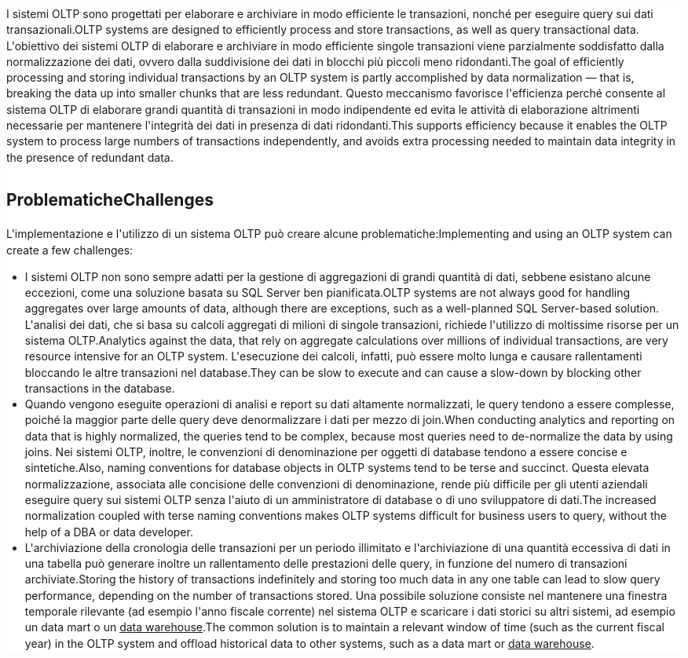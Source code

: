 <span data-ttu-id="4c5f2-157">I sistemi OLTP sono progettati per elaborare e archiviare in modo efficiente le transazioni, nonché per eseguire query sui dati transazionali.</span><span class="sxs-lookup"><span data-stu-id="4c5f2-157">OLTP systems are designed to efficiently process and store transactions, as well as query transactional data.</span></span> <span data-ttu-id="4c5f2-158">L'obiettivo dei sistemi OLTP di elaborare e archiviare in modo efficiente singole transazioni viene parzialmente soddisfatto dalla normalizzazione dei dati, ovvero dalla suddivisione dei dati in blocchi più piccoli meno ridondanti.</span><span class="sxs-lookup"><span data-stu-id="4c5f2-158">The goal of efficiently processing and storing individual transactions by an OLTP system is partly accomplished by data normalization &mdash; that is, breaking the data up into smaller chunks that are less redundant.</span></span> <span data-ttu-id="4c5f2-159">Questo meccanismo favorisce l'efficienza perché consente al sistema OLTP di elaborare grandi quantità di transazioni in modo indipendente ed evita le attività di elaborazione altrimenti necessarie per mantenere l'integrità dei dati in presenza di dati ridondanti.</span><span class="sxs-lookup"><span data-stu-id="4c5f2-159">This supports efficiency because it enables the OLTP system to process large numbers of transactions independently, and avoids extra processing needed to maintain data integrity in the presence of redundant data.</span></span>

## <a name="challenges"></a><span data-ttu-id="4c5f2-160">Problematiche</span><span class="sxs-lookup"><span data-stu-id="4c5f2-160">Challenges</span></span>
<span data-ttu-id="4c5f2-161">L'implementazione e l'utilizzo di un sistema OLTP può creare alcune problematiche:</span><span class="sxs-lookup"><span data-stu-id="4c5f2-161">Implementing and using an OLTP system can create a few challenges:</span></span>

- <span data-ttu-id="4c5f2-162">I sistemi OLTP non sono sempre adatti per la gestione di aggregazioni di grandi quantità di dati, sebbene esistano alcune eccezioni, come una soluzione basata su SQL Server ben pianificata.</span><span class="sxs-lookup"><span data-stu-id="4c5f2-162">OLTP systems are not always good for handling aggregates over large amounts of data, although there are exceptions, such as a well-planned SQL Server-based solution.</span></span> <span data-ttu-id="4c5f2-163">L'analisi dei dati, che si basa su calcoli aggregati di milioni di singole transazioni, richiede l'utilizzo di moltissime risorse per un sistema OLTP.</span><span class="sxs-lookup"><span data-stu-id="4c5f2-163">Analytics against the data, that rely on aggregate calculations over millions of individual transactions, are very resource intensive for an OLTP system.</span></span> <span data-ttu-id="4c5f2-164">L'esecuzione dei calcoli, infatti, può essere molto lunga e causare rallentamenti bloccando le altre transazioni nel database.</span><span class="sxs-lookup"><span data-stu-id="4c5f2-164">They can be slow to execute and can cause a slow-down by blocking other transactions in the database.</span></span>
- <span data-ttu-id="4c5f2-165">Quando vengono eseguite operazioni di analisi e report su dati altamente normalizzati, le query tendono a essere complesse, poiché la maggior parte delle query deve denormalizzare i dati per mezzo di join.</span><span class="sxs-lookup"><span data-stu-id="4c5f2-165">When conducting analytics and reporting on data that is highly normalized, the queries tend to be complex, because most queries need to de-normalize the data by using joins.</span></span> <span data-ttu-id="4c5f2-166">Nei sistemi OLTP, inoltre, le convenzioni di denominazione per oggetti di database tendono a essere concise e sintetiche.</span><span class="sxs-lookup"><span data-stu-id="4c5f2-166">Also, naming conventions for database objects in OLTP systems tend to be terse and succinct.</span></span> <span data-ttu-id="4c5f2-167">Questa elevata normalizzazione, associata alle concisione delle convenzioni di denominazione, rende più difficile per gli utenti aziendali eseguire query sui sistemi OLTP senza l'aiuto di un amministratore di database o di uno sviluppatore di dati.</span><span class="sxs-lookup"><span data-stu-id="4c5f2-167">The increased normalization coupled with terse naming conventions makes OLTP systems difficult for business users to query, without the help of a DBA or data developer.</span></span>
- <span data-ttu-id="4c5f2-168">L'archiviazione della cronologia delle transazioni per un periodo illimitato e l'archiviazione di una quantità eccessiva di dati in una tabella può generare inoltre un rallentamento delle prestazioni delle query, in funzione del numero di transazioni archiviate.</span><span class="sxs-lookup"><span data-stu-id="4c5f2-168">Storing the history of transactions indefinitely and storing too much data in any one table can lead to slow query performance, depending on the number of transactions stored.</span></span> <span data-ttu-id="4c5f2-169">Una possibile soluzione consiste nel mantenere una finestra temporale rilevante (ad esempio l'anno fiscale corrente) nel sistema OLTP e scaricare i dati storici su altri sistemi, ad esempio un data mart o un [data warehouse](./data-warehousing.md).</span><span class="sxs-lookup"><span data-stu-id="4c5f2-169">The common solution is to maintain a relevant window of time (such as the current fiscal year) in the OLTP system and offload historical data to other systems, such as a data mart or [data warehouse](./data-warehousing.md).</span></span>
